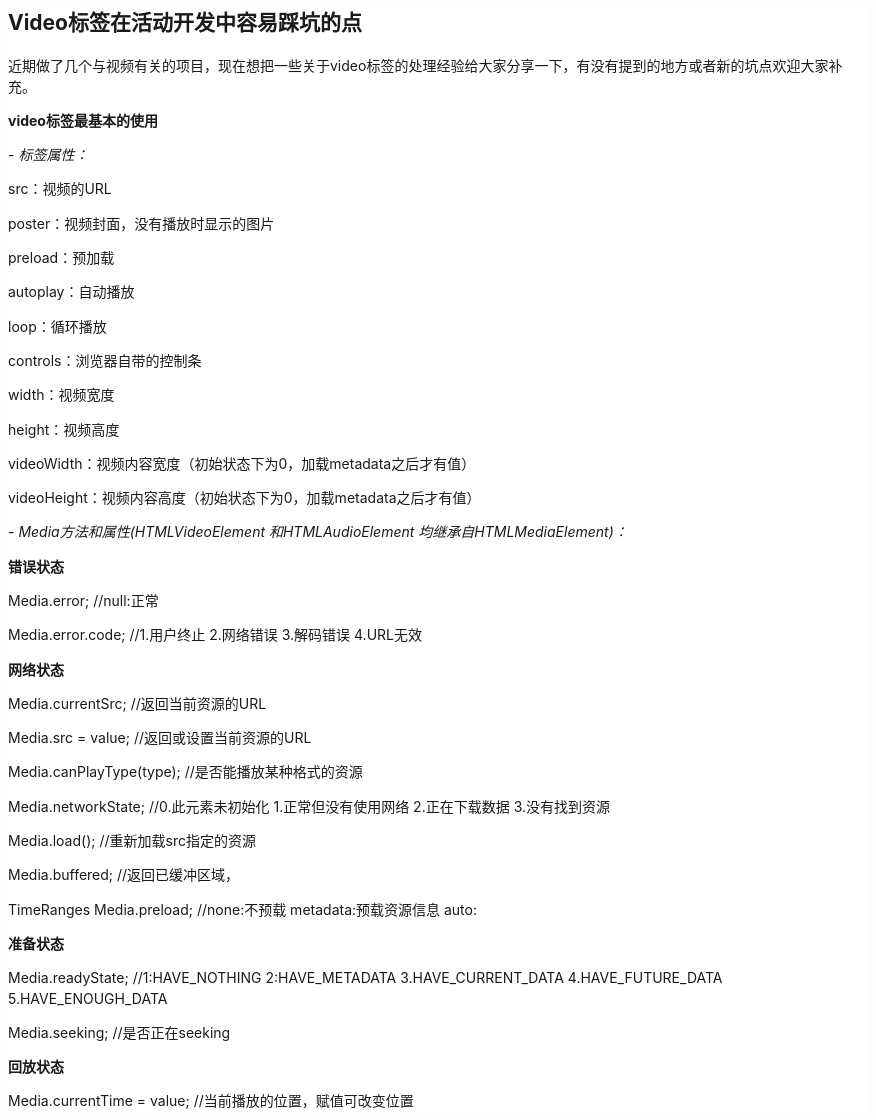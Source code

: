## Video标签在活动开发中容易踩坑的点



近期做了几个与视频有关的项目，现在想把一些关于video标签的处理经验给大家分享一下，有没有提到的地方或者新的坑点欢迎大家补充。

**video标签最基本的使用**

*- 标签属性：* 

 src：视频的URL 

 poster：视频封面，没有播放时显示的图片 

 preload：预加载 

 autoplay：自动播放

 loop：循环播放 

 controls：浏览器自带的控制条 

 width：视频宽度 

 height：视频高度 

 videoWidth：视频内容宽度（初始状态下为0，加载metadata之后才有值） 

 videoHeight：视频内容高度（初始状态下为0，加载metadata之后才有值）

*- Media方法和属性(HTMLVideoElement 和HTMLAudioElement 均继承自HTMLMediaElement)：*

**错误状态** 

Media.error; //null:正常

Media.error.code; //1.用户终止 2.网络错误 3.解码错误 4.URL无效 

 **网络状态**

Media.currentSrc; //返回当前资源的URL 

 Media.src = value; //返回或设置当前资源的URL 

 Media.canPlayType(type); //是否能播放某种格式的资源 

 Media.networkState; //0.此元素未初始化 1.正常但没有使用网络 2.正在下载数据 3.没有找到资源 

 Media.load(); //重新加载src指定的资源 

 Media.buffered; //返回已缓冲区域，

TimeRanges Media.preload; //none:不预载 metadata:预载资源信息 auto: 

**准备状态**

 Media.readyState; //1:HAVE_NOTHING 2:HAVE_METADATA 3.HAVE_CURRENT_DATA 4.HAVE_FUTURE_DATA 5.HAVE_ENOUGH_DATA 

 Media.seeking; //是否正在seeking 

**回放状态**

 Media.currentTime = value; //当前播放的位置，赋值可改变位置 
